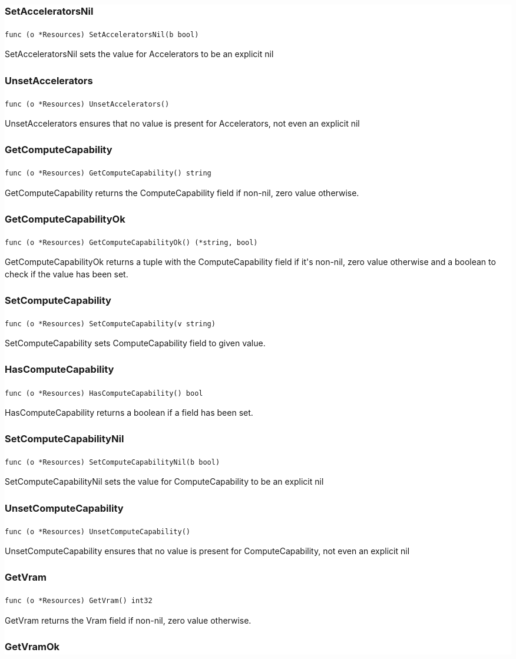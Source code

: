 
### SetAcceleratorsNil

`func (o *Resources) SetAcceleratorsNil(b bool)`

 SetAcceleratorsNil sets the value for Accelerators to be an explicit nil

### UnsetAccelerators
`func (o *Resources) UnsetAccelerators()`

UnsetAccelerators ensures that no value is present for Accelerators, not even an explicit nil
### GetComputeCapability

`func (o *Resources) GetComputeCapability() string`

GetComputeCapability returns the ComputeCapability field if non-nil, zero value otherwise.

### GetComputeCapabilityOk

`func (o *Resources) GetComputeCapabilityOk() (*string, bool)`

GetComputeCapabilityOk returns a tuple with the ComputeCapability field if it's non-nil, zero value otherwise
and a boolean to check if the value has been set.

### SetComputeCapability

`func (o *Resources) SetComputeCapability(v string)`

SetComputeCapability sets ComputeCapability field to given value.

### HasComputeCapability

`func (o *Resources) HasComputeCapability() bool`

HasComputeCapability returns a boolean if a field has been set.

### SetComputeCapabilityNil

`func (o *Resources) SetComputeCapabilityNil(b bool)`

 SetComputeCapabilityNil sets the value for ComputeCapability to be an explicit nil

### UnsetComputeCapability
`func (o *Resources) UnsetComputeCapability()`

UnsetComputeCapability ensures that no value is present for ComputeCapability, not even an explicit nil
### GetVram

`func (o *Resources) GetVram() int32`

GetVram returns the Vram field if non-nil, zero value otherwise.

### GetVramOk
